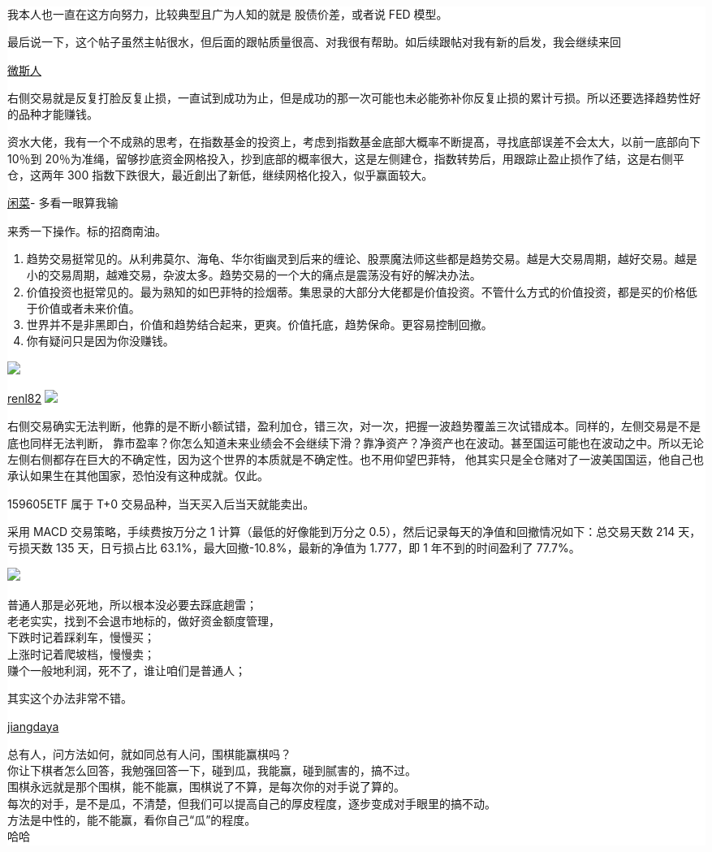 我本人也一直在这方向努力，比较典型且广为人知的就是 股债价差，或者说 FED 模型。  
  
最后说一下，这个帖子虽然主帖很水，但后面的跟帖质量很高、对我很有帮助。如后续跟帖对我有新的启发，我会继续来回



[微斯人](https://www.jisilu.cn/people/%E5%BE%AE%E6%96%AF%E4%BA%BA)


右侧交易就是反复打脸反复止损，一直试到成功为止，但是成功的那一次可能也未必能弥补你反复止损的累计亏损。所以还要选择趋势性好的品种才能赚钱。


资水大佬，我有一个不成熟的思考，在指数基金的投资上，考虑到指数基金底部大概率不断提髙，寻找底部误差不会太大，以前一底部向下 10％到 20％为准绳，留够抄底资金网格投入，抄到底部的概率很大，这是左侧建仓，指数转势后，用跟踪止盈止损作了结，这是右侧平仓，这两年 300 指数下跌很大，最近創出了新低，继续网格化投入，似乎赢面较大。

[闲菜](https://www.jisilu.cn/people/%E9%97%B2%E8%8F%9C)- 多看一眼算我输


来秀一下操作。标的招商南油。  
1. 趋势交易挺常见的。从利弗莫尔、海龟、华尔街幽灵到后来的缠论、股票魔法师这些都是趋势交易。越是大交易周期，越好交易。越是小的交易周期，越难交易，杂波太多。趋势交易的一个大的痛点是震荡没有好的解决办法。  
2. 价值投资也挺常见的。最为熟知的如巴菲特的捡烟蒂。集思录的大部分大佬都是价值投资。不管什么方式的价值投资，都是买的价格低于价值或者未来价值。  
3. 世界并不是非黑即白，价值和趋势结合起来，更爽。价值托底，趋势保命。更容易控制回撤。  
4. 你有疑问只是因为你没赚钱。

[![](https://www.jisilu.cn/uploads/answer/20221021/a2d4705ea160cfbf3f2a17fb31b3fe71.jpeg)](https://www.jisilu.cn/uploads/answer/20221021/a2d4705ea160cfbf3f2a17fb31b3fe71.jpeg)

[renl82](https://www.jisilu.cn/people/renl82) [![](https://www.jisilu.cn/static/img/member.png)](https://www.jisilu.cn/setting/member_data/)

右侧交易确实无法判断，他靠的是不断小额试错，盈利加仓，错三次，对一次，把握一波趋势覆盖三次试错成本。同样的，左侧交易是不是底也同样无法判断， 靠市盈率？你怎么知道未来业绩会不会继续下滑？靠净资产？净资产也在波动。甚至国运可能也在波动之中。所以无论左侧右侧都存在巨大的不确定性，因为这个世界的本质就是不确定性。也不用仰望巴菲特， 他其实只是全仓赌对了一波美国国运，他自己也承认如果生在其他国家，恐怕没有这种成就。仅此。

159605ETF 属于 T+0 交易品种，当天买入后当天就能卖出。  
  
采用 MACD 交易策略，手续费按万分之 1 计算（最低的好像能到万分之 0.5），然后记录每天的净值和回撤情况如下：总交易天数 214 天，亏损天数 135 天，日亏损占比 63.1%，最大回撤-10.8%，最新的净值为 1.777，即 1 年不到的时间盈利了 77.7%。  
  

[![](https://www.jisilu.cn/uploads/answer/20221022/887857f5e6c023bc1912673614ab47d7.png)](https://www.jisilu.cn/uploads/answer/20221022/887857f5e6c023bc1912673614ab47d7.png)


普通人那是必死地，所以根本没必要去踩底趟雷；  
老老实实，找到不会退市地标的，做好资金额度管理，  
下跌时记着踩刹车，慢慢买；  
上涨时记着爬坡档，慢慢卖；  
赚个一般地利润，死不了，谁让咱们是普通人；  
  
其实这个办法非常不错。


[jiangdaya](https://www.jisilu.cn/people/jiangdaya)

总有人，问方法如何，就如同总有人问，围棋能赢棋吗？  
你让下棋者怎么回答，我勉强回答一下，碰到瓜，我能赢，碰到腻害的，搞不过。  
围棋永远就是那个围棋，能不能赢，围棋说了不算，是每次你的对手说了算的。  
每次的对手，是不是瓜，不清楚，但我们可以提高自己的厚皮程度，逐步变成对手眼里的搞不动。  
方法是中性的，能不能赢，看你自己“瓜”的程度。  
哈哈
